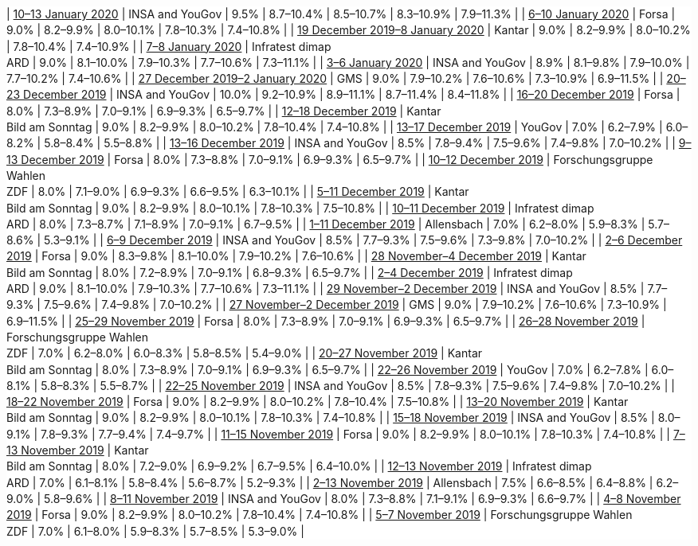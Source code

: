 | [10–13 January 2020](2020-01-13-INSAandYouGov.html) | INSA and YouGov | 9.5% | 8.7–10.4% | 8.5–10.7% | 8.3–10.9% | 7.9–11.3% |
| [6–10 January 2020](2020-01-10-Forsa.html) | Forsa | 9.0% | 8.2–9.9% | 8.0–10.1% | 7.8–10.3% | 7.4–10.8% |
| [19 December 2019–8 January 2020](2020-01-08-Kantar.html) | Kantar | 9.0% | 8.2–9.9% | 8.0–10.2% | 7.8–10.4% | 7.4–10.9% |
| [7–8 January 2020](2020-01-08-Infratestdimap.html) | Infratest dimap <br> ARD | 9.0% | 8.1–10.0% | 7.9–10.3% | 7.7–10.6% | 7.3–11.1% |
| [3–6 January 2020](2020-01-06-INSAandYouGov.html) | INSA and YouGov | 8.9% | 8.1–9.8% | 7.9–10.0% | 7.7–10.2% | 7.4–10.6% |
| [27 December 2019–2 January 2020](2020-01-02-GMS.html) | GMS | 9.0% | 7.9–10.2% | 7.6–10.6% | 7.3–10.9% | 6.9–11.5% |
| [20–23 December 2019](2019-12-23-INSAandYouGov.html) | INSA and YouGov | 10.0% | 9.2–10.9% | 8.9–11.1% | 8.7–11.4% | 8.4–11.8% |
| [16–20 December 2019](2019-12-20-Forsa.html) | Forsa | 8.0% | 7.3–8.9% | 7.0–9.1% | 6.9–9.3% | 6.5–9.7% |
| [12–18 December 2019](2019-12-18-Kantar.html) | Kantar <br> Bild am Sonntag | 9.0% | 8.2–9.9% | 8.0–10.2% | 7.8–10.4% | 7.4–10.8% |
| [13–17 December 2019](2019-12-17-YouGov.html) | YouGov | 7.0% | 6.2–7.9% | 6.0–8.2% | 5.8–8.4% | 5.5–8.8% |
| [13–16 December 2019](2019-12-16-INSAandYouGov.html) | INSA and YouGov | 8.5% | 7.8–9.4% | 7.5–9.6% | 7.4–9.8% | 7.0–10.2% |
| [9–13 December 2019](2019-12-13-Forsa.html) | Forsa | 8.0% | 7.3–8.8% | 7.0–9.1% | 6.9–9.3% | 6.5–9.7% |
| [10–12 December 2019](2019-12-12-ForschungsgruppeWahlen.html) | Forschungsgruppe Wahlen <br> ZDF | 8.0% | 7.1–9.0% | 6.9–9.3% | 6.6–9.5% | 6.3–10.1% |
| [5–11 December 2019](2019-12-11-Kantar.html) | Kantar <br> Bild am Sonntag | 9.0% | 8.2–9.9% | 8.0–10.1% | 7.8–10.3% | 7.5–10.8% |
| [10–11 December 2019](2019-12-11-Infratestdimap.html) | Infratest dimap <br> ARD | 8.0% | 7.3–8.7% | 7.1–8.9% | 7.0–9.1% | 6.7–9.5% |
| [1–11 December 2019](2019-12-11-Allensbach.html) | Allensbach | 7.0% | 6.2–8.0% | 5.9–8.3% | 5.7–8.6% | 5.3–9.1% |
| [6–9 December 2019](2019-12-09-INSAandYouGov.html) | INSA and YouGov | 8.5% | 7.7–9.3% | 7.5–9.6% | 7.3–9.8% | 7.0–10.2% |
| [2–6 December 2019](2019-12-06-Forsa.html) | Forsa | 9.0% | 8.3–9.8% | 8.1–10.0% | 7.9–10.2% | 7.6–10.6% |
| [28 November–4 December 2019](2019-12-04-Kantar.html) | Kantar <br> Bild am Sonntag | 8.0% | 7.2–8.9% | 7.0–9.1% | 6.8–9.3% | 6.5–9.7% |
| [2–4 December 2019](2019-12-04-Infratestdimap.html) | Infratest dimap <br> ARD | 9.0% | 8.1–10.0% | 7.9–10.3% | 7.7–10.6% | 7.3–11.1% |
| [29 November–2 December 2019](2019-12-02-INSAandYouGov.html) | INSA and YouGov | 8.5% | 7.7–9.3% | 7.5–9.6% | 7.4–9.8% | 7.0–10.2% |
| [27 November–2 December 2019](2019-12-02-GMS.html) | GMS | 9.0% | 7.9–10.2% | 7.6–10.6% | 7.3–10.9% | 6.9–11.5% |
| [25–29 November 2019](2019-11-29-Forsa.html) | Forsa | 8.0% | 7.3–8.9% | 7.0–9.1% | 6.9–9.3% | 6.5–9.7% |
| [26–28 November 2019](2019-11-28-ForschungsgruppeWahlen.html) | Forschungsgruppe Wahlen <br> ZDF | 7.0% | 6.2–8.0% | 6.0–8.3% | 5.8–8.5% | 5.4–9.0% |
| [20–27 November 2019](2019-11-27-Kantar.html) | Kantar <br> Bild am Sonntag | 8.0% | 7.3–8.9% | 7.0–9.1% | 6.9–9.3% | 6.5–9.7% |
| [22–26 November 2019](2019-11-26-YouGov.html) | YouGov | 7.0% | 6.2–7.8% | 6.0–8.1% | 5.8–8.3% | 5.5–8.7% |
| [22–25 November 2019](2019-11-25-INSAandYouGov.html) | INSA and YouGov | 8.5% | 7.8–9.3% | 7.5–9.6% | 7.4–9.8% | 7.0–10.2% |
| [18–22 November 2019](2019-11-22-Forsa.html) | Forsa | 9.0% | 8.2–9.9% | 8.0–10.2% | 7.8–10.4% | 7.5–10.8% |
| [13–20 November 2019](2019-11-20-Kantar.html) | Kantar <br> Bild am Sonntag | 9.0% | 8.2–9.9% | 8.0–10.1% | 7.8–10.3% | 7.4–10.8% |
| [15–18 November 2019](2019-11-18-INSAandYouGov.html) | INSA and YouGov | 8.5% | 8.0–9.1% | 7.8–9.3% | 7.7–9.4% | 7.4–9.7% |
| [11–15 November 2019](2019-11-15-Forsa.html) | Forsa | 9.0% | 8.2–9.9% | 8.0–10.1% | 7.8–10.3% | 7.4–10.8% |
| [7–13 November 2019](2019-11-13-Kantar.html) | Kantar <br> Bild am Sonntag | 8.0% | 7.2–9.0% | 6.9–9.2% | 6.7–9.5% | 6.4–10.0% |
| [12–13 November 2019](2019-11-13-Infratestdimap.html) | Infratest dimap <br> ARD | 7.0% | 6.1–8.1% | 5.8–8.4% | 5.6–8.7% | 5.2–9.3% |
| [2–13 November 2019](2019-11-13-Allensbach.html) | Allensbach | 7.5% | 6.6–8.5% | 6.4–8.8% | 6.2–9.0% | 5.8–9.6% |
| [8–11 November 2019](2019-11-11-INSAandYouGov.html) | INSA and YouGov | 8.0% | 7.3–8.8% | 7.1–9.1% | 6.9–9.3% | 6.6–9.7% |
| [4–8 November 2019](2019-11-08-Forsa.html) | Forsa | 9.0% | 8.2–9.9% | 8.0–10.2% | 7.8–10.4% | 7.4–10.8% |
| [5–7 November 2019](2019-11-07-ForschungsgruppeWahlen.html) | Forschungsgruppe Wahlen <br> ZDF | 7.0% | 6.1–8.0% | 5.9–8.3% | 5.7–8.5% | 5.3–9.0% |